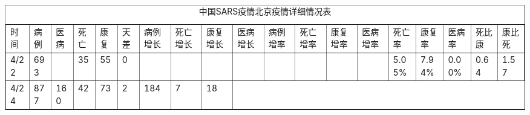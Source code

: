 


<table border="1" > 
   <caption align="top">中国SARS疫情北京疫情详细情况表</caption>
   <colgroup>
    <col /> 
    <col /> 
    <col /> 
    <col /> 
    <col /> 
   </colgroup>
   <tbody>
    <tr> 
     <td>时间</td> 
     <td>病例</td> 
     <td>医病</td> 
     <td>死亡</td> 
     <td>康复</td> 
     <td>天差</td> 
     <td>病例增长</td> 
     <td>死亡增长</td> 
     <td>康复增长</td> 
     <td>医病增长</td> 
     <td>病例增率</td> 
     <td>死亡增率</td> 
     <td>康复增率</td> 
     <td>医病增率</td> 
     <td>死亡率</td> 
     <td>康复率</td> 
     <td>医病率</td> 
     <td>死比康</td> 
     <td>康比死</td> 
    </tr> 
    <tr> 
     <td>4/22</td> 
     <td>693</td> 
     <td></td> 
     <td>35</td> 
     <td>55</td> 
     <td>0</td> 
     <td></td> 
     <td></td> 
     <td></td> 
     <td></td> 
     <td></td> 
     <td></td> 
     <td></td> 
     <td></td> 
     <td>5.05%</td> 
     <td>7.94%</td> 
     <td>0.00%</td> 
     <td>0.64</td> 
     <td>1.57</td> 
    </tr> 
    <tr> 
     <td>4/24</td> 
     <td>877</td> 
     <td>160</td> 
     <td>42</td> 
     <td>73</td> 
     <td>2</td> 
     <td>184</td> 
     <td>7</td> 
     <td>18</td> 